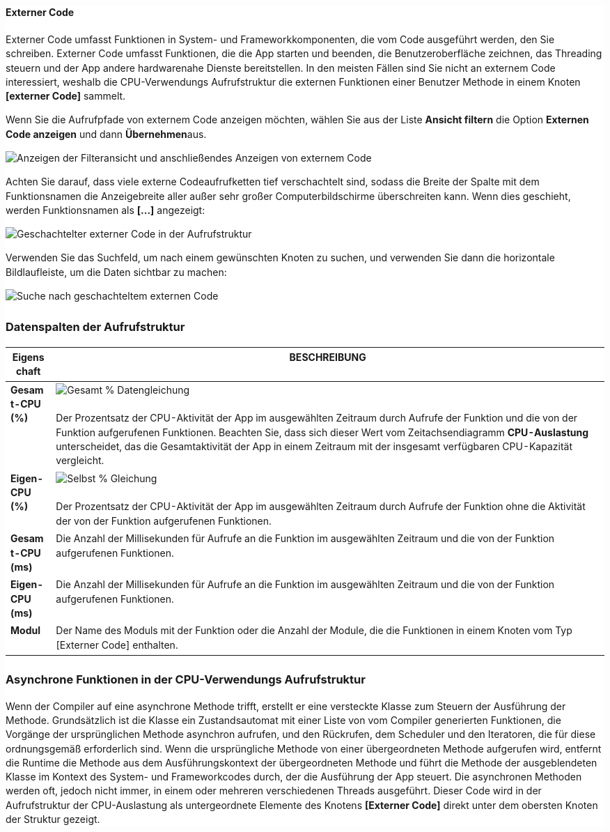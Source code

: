 #### <a name="external-code"></a><a name="BKMK_External_Code"></a>Externer Code  
 Externer Code umfasst Funktionen in System- und Frameworkkomponenten, die vom Code ausgeführt werden, den Sie schreiben. Externer Code umfasst Funktionen, die die App starten und beenden, die Benutzeroberfläche zeichnen, das Threading steuern und der App andere hardwarenahe Dienste bereitstellen. In den meisten Fällen sind Sie nicht an externem Code interessiert, weshalb die CPU-Verwendungs Aufrufstruktur die externen Funktionen einer Benutzer Methode in einem Knoten **[externer Code]** sammelt.  
  
 Wenn Sie die Aufrufpfade von externem Code anzeigen möchten, wählen Sie aus der Liste **Ansicht filtern** die Option **Externen Code anzeigen** und dann **Übernehmen**aus.  
  
 ![Anzeigen der Filteransicht und anschließendes Anzeigen von externem Code](../profiling/media/cpu-use-wt-filterview.png "CPU_USE_WT_FilterView")  
  
 Achten Sie darauf, dass viele externe Codeaufrufketten tief verschachtelt sind, sodass die Breite der Spalte mit dem Funktionsnamen die Anzeigebreite aller außer sehr großer Computerbildschirme überschreiten kann. Wenn dies geschieht, werden Funktionsnamen als **[...]** angezeigt:  
  
 ![Geschachtelter externer Code in der Aufrufstruktur](../profiling/media/cpu-use-wt-showexternalcodetoowide.png "CPU_USE_WT_ShowExternalCodeTooWide")  
  
 Verwenden Sie das Suchfeld, um nach einem gewünschten Knoten zu suchen, und verwenden Sie dann die horizontale Bildlaufleiste, um die Daten sichtbar zu machen:  
  
 ![Suche nach geschachteltem externen Code](../profiling/media/cpu-use-wt-showexternalcodetoowide-found.png "CPU_USE_WT_ShowExternalCodeTooWide_Found")  
  
### <a name="call-tree-data-columns"></a><a name="BKMK_Call_tree_data_columns"></a>Datenspalten der Aufrufstruktur  
  
|Eigenschaft|BESCHREIBUNG|
|-|-|  
|**Gesamt-CPU (%)**|![Gesamt % Datengleichung](../profiling/media/cpu-use-wt-totalpercentequation.png "CPU_USE_WT_TotalPercentEquation")<br /><br /> Der Prozentsatz der CPU-Aktivität der App im ausgewählten Zeitraum durch Aufrufe der Funktion und die von der Funktion aufgerufenen Funktionen. Beachten Sie, dass sich dieser Wert vom Zeitachsendiagramm **CPU-Auslastung** unterscheidet, das die Gesamtaktivität der App in einem Zeitraum mit der insgesamt verfügbaren CPU-Kapazität vergleicht.|  
|**Eigen-CPU (%)**|![Selbst % Gleichung](../profiling/media/cpu-use-wt-selflpercentequation.png "CPU_USE_WT_SelflPercentEquation")<br /><br /> Der Prozentsatz der CPU-Aktivität der App im ausgewählten Zeitraum durch Aufrufe der Funktion ohne die Aktivität der von der Funktion aufgerufenen Funktionen.|  
|**Gesamt-CPU (ms)**|Die Anzahl der Millisekunden für Aufrufe an die Funktion im ausgewählten Zeitraum und die von der Funktion aufgerufenen Funktionen.|  
|**Eigen-CPU (ms)**|Die Anzahl der Millisekunden für Aufrufe an die Funktion im ausgewählten Zeitraum und die von der Funktion aufgerufenen Funktionen.|  
|**Modul**|Der Name des Moduls mit der Funktion oder die Anzahl der Module, die die Funktionen in einem Knoten vom Typ [Externer Code] enthalten.|  
  
### <a name="asynchronous-functions-in-the-cpu-usage-call-tree"></a><a name="BKMK_Asynchronous_functions_in_the_CPU_Usage_call_tree"></a>Asynchrone Funktionen in der CPU-Verwendungs Aufrufstruktur  
 Wenn der Compiler auf eine asynchrone Methode trifft, erstellt er eine versteckte Klasse zum Steuern der Ausführung der Methode. Grundsätzlich ist die Klasse ein Zustandsautomat mit einer Liste von vom Compiler generierten Funktionen, die Vorgänge der ursprünglichen Methode asynchron aufrufen, und den Rückrufen, dem Scheduler und den Iteratoren, die für diese ordnungsgemäß erforderlich sind. Wenn die ursprüngliche Methode von einer übergeordneten Methode aufgerufen wird, entfernt die Runtime die Methode aus dem Ausführungskontext der übergeordneten Methode und führt die Methode der ausgeblendeten Klasse im Kontext des System- und Frameworkcodes durch, der die Ausführung der App steuert. Die asynchronen Methoden werden oft, jedoch nicht immer, in einem oder mehreren verschiedenen Threads ausgeführt. Dieser Code wird in der Aufrufstruktur der CPU-Auslastung als untergeordnete Elemente des Knotens **[Externer Code]** direkt unter dem obersten Knoten der Struktur gezeigt.  
  